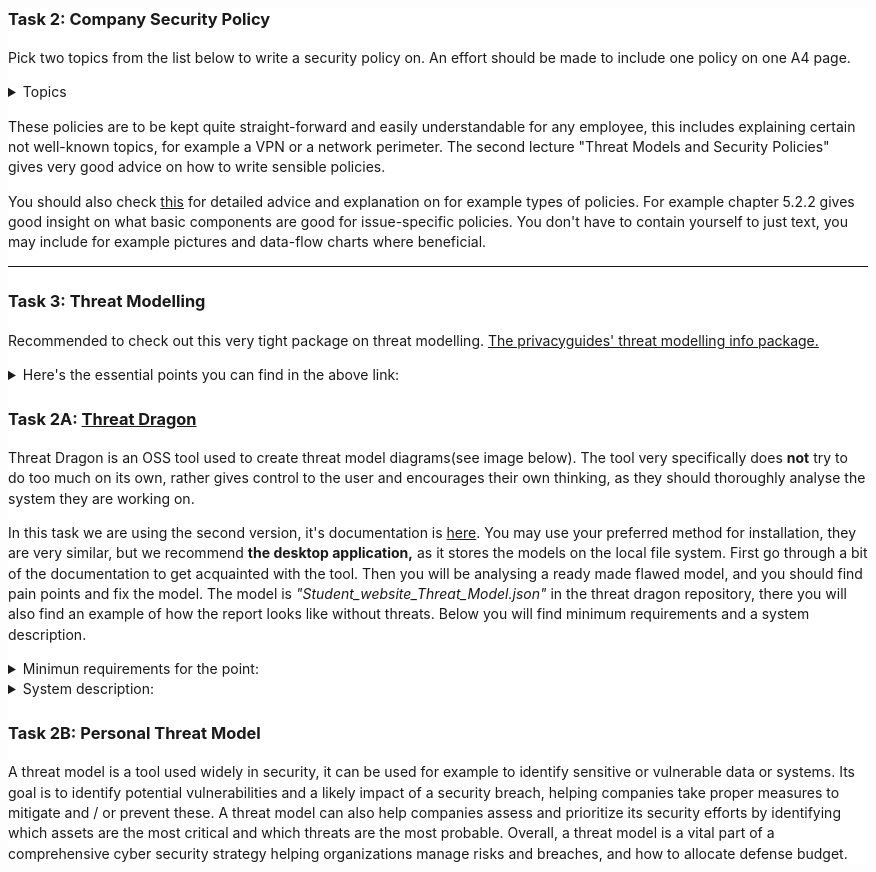 
### Task 2: Company Security Policy

Pick two topics from the list below to write a security policy on.
An effort should be made to include one policy on one A4 page.

<details><summary>Topics</summary></details>

These policies are to be kept quite straight-forward and easily understandable for any employee, this includes explaining certain not well-known topics, for example a VPN or a network perimeter. The second lecture "Threat Models and Security Policies" gives very good advice on how to write sensible policies.

You should also check [this](https://csrc.nist.rip/publications/nistpubs/800-12/800-12-html/chapter5.html) for detailed advice and explanation on for example types of policies. For example chapter 5.2.2 gives good insight on what basic components are good for issue-specific policies.
You don't have to contain yourself to just text, you may include for example pictures and data-flow charts where beneficial.

---

### Task 3: Threat Modelling

Recommended to check out this very tight package on threat modelling. [The privacyguides' threat modelling info package.](https://www.privacyguides.org/en/basics/threat-modeling/)

<details><summary>Here's the essential points you can find in the above link:</summary></details>

### Task 2A: [Threat Dragon](https://owasp.org/www-project-threat-dragon/)

Threat Dragon is an OSS tool used to create threat model diagrams(see image below). The tool very specifically does **not** try to do too much on its own, rather gives control to the user and encourages their own thinking, as they should thoroughly analyse the system they are working on.

In this task we are using the second version, it's documentation is [here](https://owasp.org/www-project-threat-dragon/docs-2/install-options/). You may use your preferred method for installation, they are very similar, but we recommend **the desktop application,** as it stores the models on the local file system. First go through a bit of the documentation to get acquainted with the tool. Then you will be analysing a ready made flawed model, and you should find pain points and fix the model. The model is _"Student_website_Threat_Model.json"_ in the threat dragon repository, there you will also find an example of how the report looks like without threats. Below you will find minimum requirements and a system description.

<details><summary>Minimun requirements for the point:</summary></details>

<details><summary>System description:</summary></details>

### Task 2B: Personal Threat Model

A threat model is a tool used widely in security, it can be used for example to identify sensitive or vulnerable data or systems. Its goal is to identify potential vulnerabilities and a likely impact of a security breach, helping companies take proper measures to mitigate and / or prevent these. A threat model can also help companies assess and prioritize its security efforts by identifying which assets are the most critical and which threats are the most probable. Overall, a threat model is a vital part of a comprehensive cyber security strategy helping organizations manage risks and breaches, and how to allocate defense budget.
